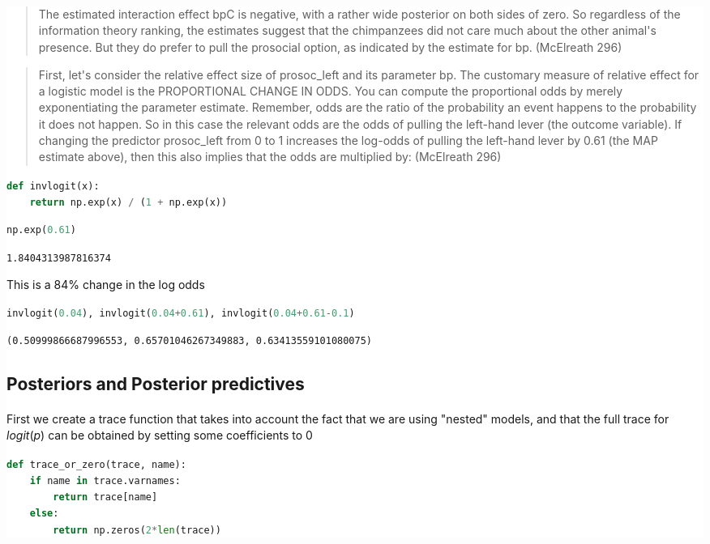 

>The estimated interaction effect bpC is negative, with a rather wide posterior on both sides of zero. So regardless of the information theory ranking, the estimates suggest that the chimpanzees did not care much about the other animal's presence. But they do prefer to pull the prosocial option, as indicated by the estimate for bp. (McElreath 296)

>First, let's consider the relative effect size of prosoc_left and its parameter bp. The customary measure of relative effect for a logistic model is the PROPORTIONAL CHANGE IN ODDS. You can compute the proportional odds by merely exponentiating the parameter estimate. Remember, odds are the ratio of the probability an event happens to the probability it does not happen. So in this case the relevant odds are the odds of pulling the left-hand lever (the outcome variable). If changing the predictor prosoc_left from 0 to 1 increases the log-odds of pulling the left-hand lever by 0.61 (the MAP estimate above), then this also implies that the odds are multiplied by: (McElreath 296)





```python
def invlogit(x):
    return np.exp(x) / (1 + np.exp(x))
```




```python
np.exp(0.61)
```





    1.8404313987816374



This is a 84% change in the log odds



```python
invlogit(0.04), invlogit(0.04+0.61), invlogit(0.04+0.61-0.1)
```





    (0.50999866687996553, 0.65701046267349883, 0.63413559101080075)



## Posteriors and Posterior predictives

First we create a trace function that takes into account the fact that we are using "nested" models, and that the full trace for $logit(p)$ can be obtained by setting some coefficients to 0



```python
def trace_or_zero(trace, name):
    if name in trace.varnames:
        return trace[name]
    else:
        return np.zeros(2*len(trace))
```
